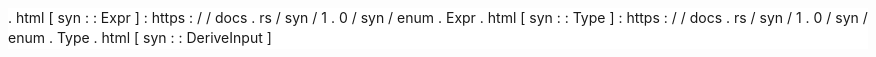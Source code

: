 .
html
[
syn
:
:
Expr
]
:
https
:
/
/
docs
.
rs
/
syn
/
1
.
0
/
syn
/
enum
.
Expr
.
html
[
syn
:
:
Type
]
:
https
:
/
/
docs
.
rs
/
syn
/
1
.
0
/
syn
/
enum
.
Type
.
html
[
syn
:
:
DeriveInput
]